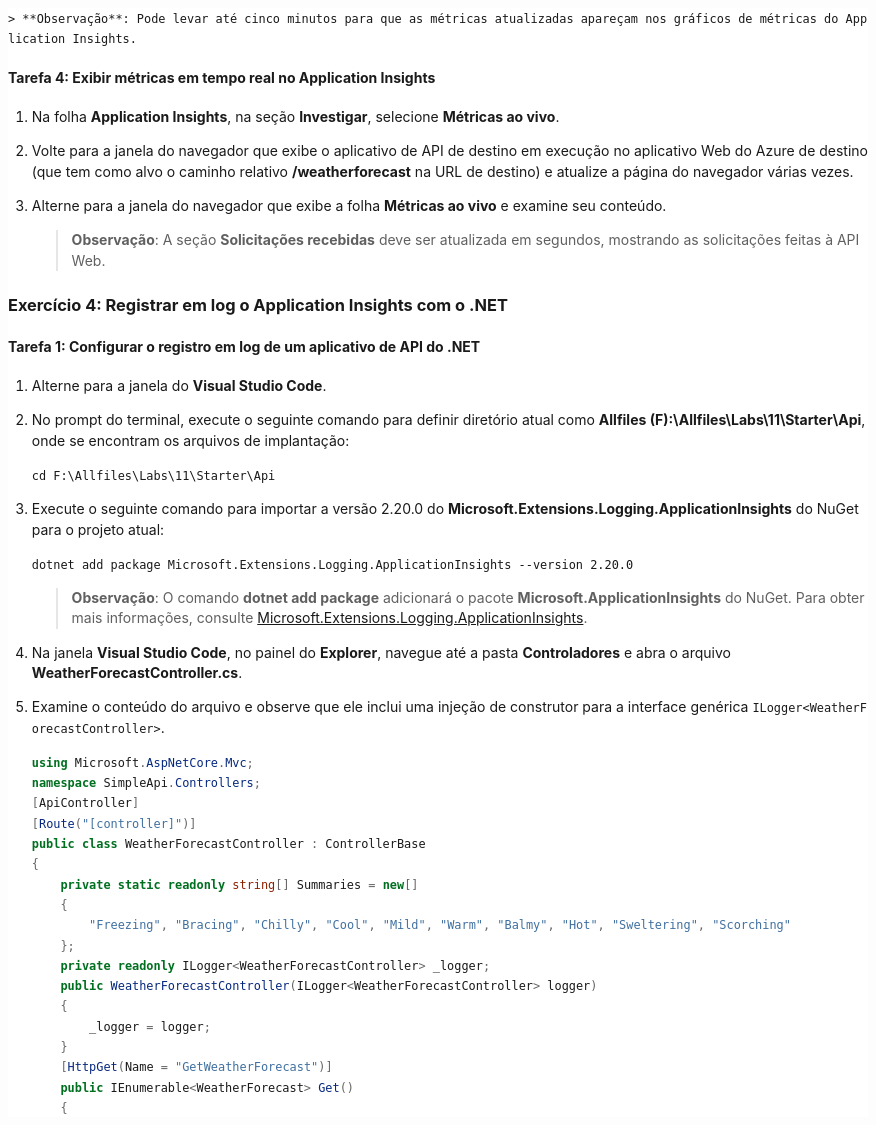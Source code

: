     > **Observação**: Pode levar até cinco minutos para que as métricas atualizadas apareçam nos gráficos de métricas do Application Insights.

#### Tarefa 4: Exibir métricas em tempo real no Application Insights

1. Na folha **Application Insights**, na seção **Investigar**, selecione **Métricas ao vivo**.

1. Volte para a janela do navegador que exibe o aplicativo de API de destino em execução no aplicativo Web do Azure de destino (que tem como alvo o caminho relativo **/weatherforecast** na URL de destino) e atualize a página do navegador várias vezes.

1. Alterne para a janela do navegador que exibe a folha **Métricas ao vivo** e examine seu conteúdo.

    > **Observação**: A seção **Solicitações recebidas** deve ser atualizada em segundos, mostrando as solicitações feitas à API Web.

### Exercício 4: Registrar em log o Application Insights com o .NET

#### Tarefa 1: Configurar o registro em log de um aplicativo de API do .NET

1. Alterne para a janela do **Visual Studio Code**.

1. No prompt do terminal, execute o seguinte comando para definir diretório atual como **Allfiles (F):\\Allfiles\\Labs\\11\\Starter\\Api**, onde se encontram os arquivos de implantação:

    ```
    cd F:\Allfiles\Labs\11\Starter\Api
    ```

1. Execute o seguinte comando para importar a versão 2.20.0 do **Microsoft.Extensions.Logging.ApplicationInsights** do NuGet para o projeto atual:

    ```
    dotnet add package Microsoft.Extensions.Logging.ApplicationInsights --version 2.20.0
    ```

    > **Observação**: O comando **dotnet add package** adicionará o pacote **Microsoft.ApplicationInsights** do NuGet. Para obter mais informações, consulte [Microsoft.Extensions.Logging.ApplicationInsights](https://www.nuget.org/packages/Microsoft.Extensions.Logging.ApplicationInsights).

1. Na janela **Visual Studio Code**, no painel do **Explorer**, navegue até a pasta **Controladores** e abra o arquivo **WeatherForecastController.cs**.

1. Examine o conteúdo do arquivo e observe que ele inclui uma injeção de construtor para a interface genérica `ILogger<WeatherForecastController>`.

    ```csharp
    using Microsoft.AspNetCore.Mvc;
    namespace SimpleApi.Controllers;
    [ApiController]
    [Route("[controller]")]
    public class WeatherForecastController : ControllerBase
    {
        private static readonly string[] Summaries = new[]
        {
            "Freezing", "Bracing", "Chilly", "Cool", "Mild", "Warm", "Balmy", "Hot", "Sweltering", "Scorching"
        };
        private readonly ILogger<WeatherForecastController> _logger;
        public WeatherForecastController(ILogger<WeatherForecastController> logger)
        {
            _logger = logger;
        }
        [HttpGet(Name = "GetWeatherForecast")]
        public IEnumerable<WeatherForecast> Get()
        {